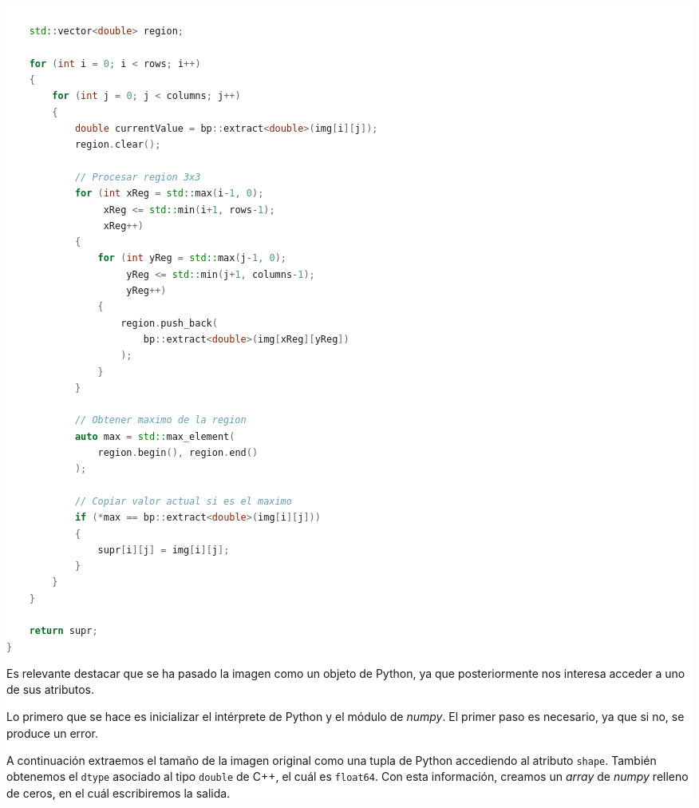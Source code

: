 ```cpp
    
    std::vector<double> region;

    for (int i = 0; i < rows; i++)
    {
        for (int j = 0; j < columns; j++)
        {
            double currentValue = bp::extract<double>(img[i][j]);
            region.clear();

            // Procesar region 3x3
            for (int xReg = std::max(i-1, 0);
                 xReg <= std::min(i+1, rows-1);
                 xReg++)
            {
                for (int yReg = std::max(j-1, 0);
                     yReg <= std::min(j+1, columns-1);
                     yReg++)
                {
                    region.push_back(
                        bp::extract<double>(img[xReg][yReg])
                    );
                }
            }

            // Obtener maximo de la region
            auto max = std::max_element(
                region.begin(), region.end()
            );

            // Copiar valor actual si es el maximo
            if (*max == bp::extract<double>(img[i][j]))
            {
                supr[i][j] = img[i][j];
            }
        }
    }

    return supr;
}
```

Es relevante destacar que se ha pasado la imagen como un objeto
de Python, ya que posteriormente nos interesa acceder a uno de sus
atributos.

Lo primero que se hace es inicializar el intérprete de Python y el
módulo de *numpy*. El primer paso es necesario, ya que si no, se produce
un error.

A continuación extraemos el tamaño de la imagen original como
una tupla de Python accediendo al atributo ```shape```. También
obtenemos el ```dtype``` asociado al tipo ```double``` de C++,
el cuál es ```float64```. Con esta información, creamos un
*array* de *numpy* relleno de ceros, en el cuál escribiremos la salida.
